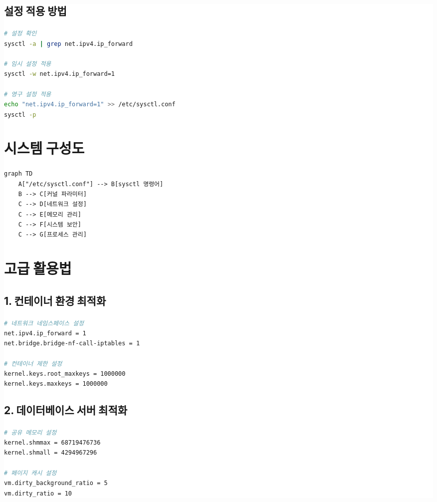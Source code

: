 ## 설정 적용 방법
```bash
# 설정 확인
sysctl -a | grep net.ipv4.ip_forward

# 임시 설정 적용
sysctl -w net.ipv4.ip_forward=1

# 영구 설정 적용
echo "net.ipv4.ip_forward=1" >> /etc/sysctl.conf
sysctl -p
```

# 시스템 구성도
```mermaid
graph TD
    A["/etc/sysctl.conf"] --> B[sysctl 명령어]
    B --> C[커널 파라미터]
    C --> D[네트워크 설정]
    C --> E[메모리 관리]
    C --> F[시스템 보안]
    C --> G[프로세스 관리]
```

# 고급 활용법

## 1. 컨테이너 환경 최적화
```bash
# 네트워크 네임스페이스 설정
net.ipv4.ip_forward = 1
net.bridge.bridge-nf-call-iptables = 1

# 컨테이너 제한 설정
kernel.keys.root_maxkeys = 1000000
kernel.keys.maxkeys = 1000000
```

## 2. 데이터베이스 서버 최적화
```bash
# 공유 메모리 설정
kernel.shmmax = 68719476736
kernel.shmall = 4294967296

# 페이지 캐시 설정
vm.dirty_background_ratio = 5
vm.dirty_ratio = 10
```

